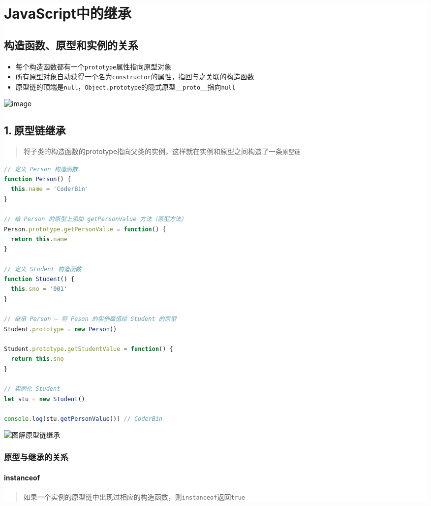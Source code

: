 # JavaScript中的继承

## 构造函数、原型和实例的关系
- 每个构造函数都有一个`prototype`属性指向原型对象
- 所有原型对象自动获得一个名为`constructor`的属性，指回与之关联的构造函数
- 原型链的顶端是`null`，`Object.prototype`的隐式原型`__proto__`指向`null`

![image](https://github.com/Nick110/8-legged-essay/assets/30553189/181e2653-fd9e-4a3d-bbd1-a80c6974bb1b)


## 1. 原型链继承

> 将子类的构造函数的prototype指向父类的实例，这样就在实例和原型之间构造了一条`原型链`

```JavaScript
// 定义 Person 构造函数
function Person() {
  this.name = 'CoderBin'
}

// 给 Person 的原型上添加 getPersonValue 方法（原型方法）
Person.prototype.getPersonValue = function() {
  return this.name
}

// 定义 Student 构造函数
function Student() {
  this.sno = '001'
}

// 继承 Person — 将 Peson 的实例赋值给 Student 的原型
Student.prototype = new Person()

Student.prototype.getStudentValue = function() {
  return this.sno
}

// 实例化 Student
let stu = new Student()

console.log(stu.getPersonValue()) // CoderBin
```

![图解原型链继承](https://p9-juejin.byteimg.com/tos-cn-i-k3u1fbpfcp/cb91633be9244ecaa7b3e5a782c90fe8~tplv-k3u1fbpfcp-zoom-in-crop-mark:3024:0:0:0.awebp?)

### 原型与继承的关系

#### instanceof
> 如果一个实例的原型链中出现过相应的构造函数，则`instanceof`返回`true`
